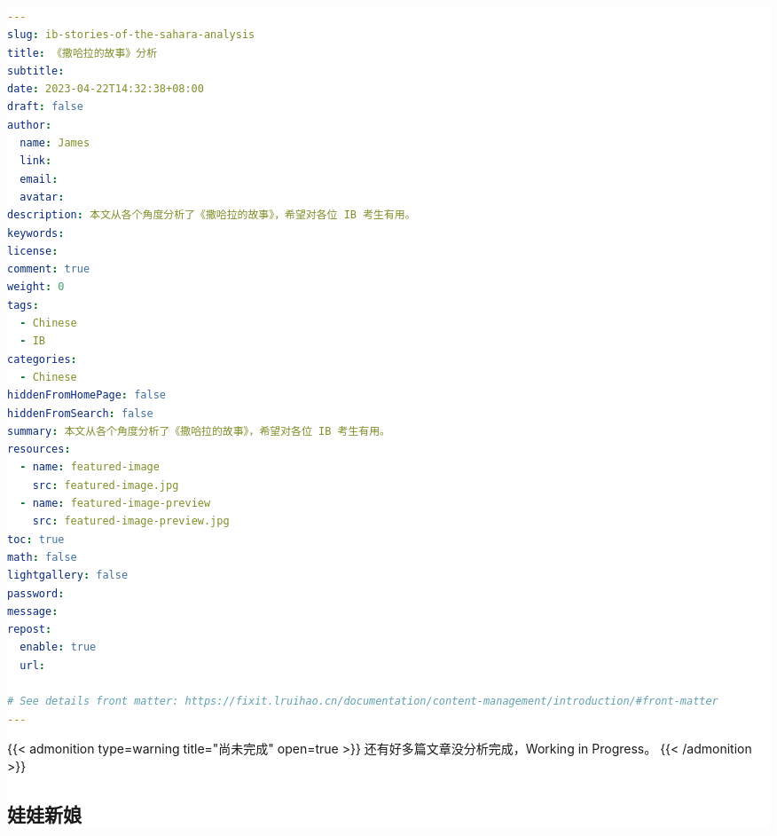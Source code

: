 ```yaml
---
slug: ib-stories-of-the-sahara-analysis
title: 《撒哈拉的故事》分析
subtitle:
date: 2023-04-22T14:32:38+08:00
draft: false
author:
  name: James
  link:
  email:
  avatar:
description: 本文从各个角度分析了《撒哈拉的故事》，希望对各位 IB 考生有用。
keywords:
license:
comment: true
weight: 0
tags:
  - Chinese
  - IB
categories:
  - Chinese
hiddenFromHomePage: false
hiddenFromSearch: false
summary: 本文从各个角度分析了《撒哈拉的故事》，希望对各位 IB 考生有用。
resources:
  - name: featured-image
    src: featured-image.jpg
  - name: featured-image-preview
    src: featured-image-preview.jpg
toc: true
math: false
lightgallery: false
password:
message:
repost:
  enable: true
  url:

# See details front matter: https://fixit.lruihao.cn/documentation/content-management/introduction/#front-matter
---
```




{{< admonition type=warning title="尚未完成" open=true >}}
还有好多篇文章没分析完成，Working in Progress。
{{< /admonition >}}

## 娃娃新娘
